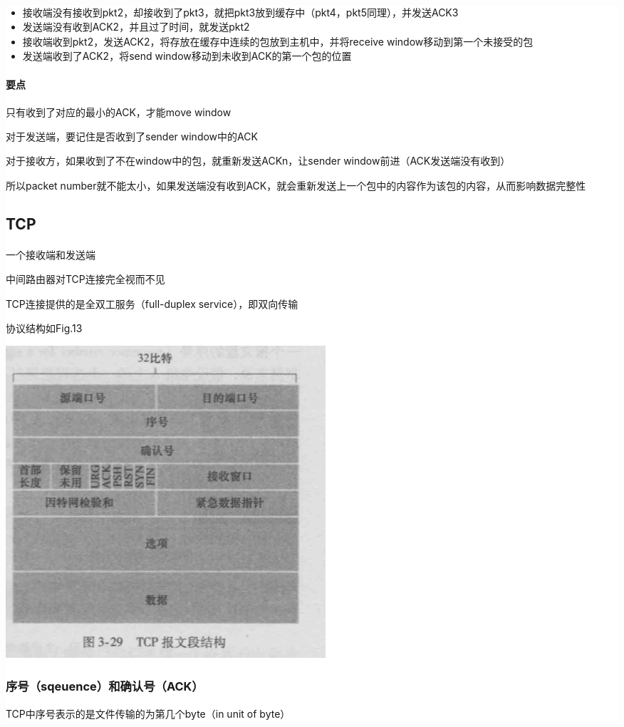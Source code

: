 - 接收端没有接收到pkt2，却接收到了pkt3，就把pkt3放到缓存中（pkt4，pkt5同理），并发送ACK3
- 发送端没有收到ACK2，并且过了时间，就发送pkt2
- 接收端收到pkt2，发送ACK2，将存放在缓存中连续的包放到主机中，并将receive window移动到第一个未接受的包
- 发送端收到了ACK2，将send window移动到未收到ACK的第一个包的位置

#### 要点

只有收到了对应的最小的ACK，才能move window

对于发送端，要记住是否收到了sender window中的ACK

对于接收方，如果收到了不在window中的包，就重新发送ACKn，让sender window前进（ACK发送端没有收到）

所以packet number就不能太小，如果发送端没有收到ACK，就会重新发送上一个包中的内容作为该包的内容，从而影响数据完整性

## TCP

一个接收端和发送端

中间路由器对TCP连接完全视而不见

TCP连接提供的是全双工服务（full-duplex service），即双向传输

协议结构如Fig.13

![img](./Snipaste_2019-10-21_15-11-37.png)

[^Fig.13]: 

### 序号（sqeuence）和确认号（ACK）

TCP中序号表示的是文件传输的为第几个byte（in unit of byte）


[^Fig.3]: 发送方
[^Fig.4]: 接收方
[^Fig.9]: 发送端的FSM
[^Fig.10]: 接收端FSM